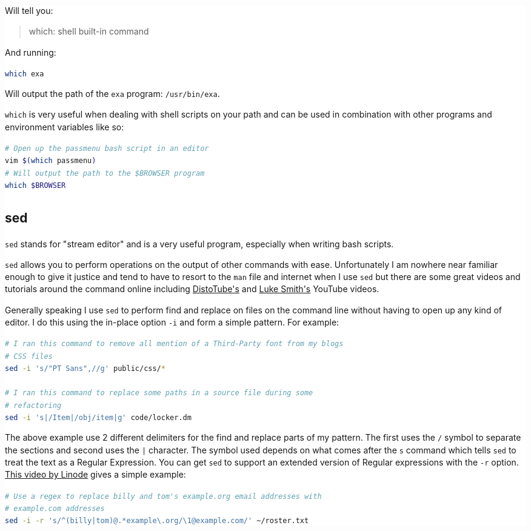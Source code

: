 Will tell you:

> which: shell built-in command

And running:

```sh
which exa
```

Will output the path of the `exa` program: `/usr/bin/exa`.

`which` is very useful when dealing with shell scripts on your path and can be
used in combination with other programs and environment variables like so:

```sh
# Open up the passmenu bash script in an editor
vim $(which passmenu)
# Will output the path to the $BROWSER program
which $BROWSER
```

## sed

`sed` stands for "stream editor" and is a very useful program, especially when
writing bash scripts.

`sed` allows you to perform operations on the output of other commands with
ease. Unfortunately I am nowhere near familiar enough to give it justice and
tend to have to resort to the `man` file and internet when I use `sed` but
there are some great videos and tutorials around the command online including
[DistoTube's](https://www.youtube.com/watch?v=EACe7aiGczw) and [Luke
Smith's](https://www.youtube.com/watch?v=QaGhpqRll_k) YouTube videos.

Generally speaking I use `sed` to perform find and replace on files on the
command line without having to open up any kind of editor. I do this using the
in-place option `-i` and form a simple pattern. For example:

```bash
# I ran this command to remove all mention of a Third-Party font from my blogs
# CSS files
sed -i 's/"PT Sans",//g' public/css/*

# I ran this command to replace some paths in a source file during some
# refactoring
sed -i 's|/Item|/obj/item|g' code/locker.dm
```

The above example use 2 different delimiters for the find and replace parts of
my pattern. The first uses the `/` symbol to separate the sections and second
uses the `|` character. The symbol used depends on what comes after the `s`
command which tells `sed` to treat the text as a Regular Expression. You can
get `sed` to support an extended version of Regular expressions with the `-r`
option. [This video by Linode](https://www.youtube.com/watch?v=ERc3J_6qI0A)
gives a simple example:

```sh
# Use a regex to replace billy and tom's example.org email addresses with
# example.com addresses
sed -i -r 's/^(billy|tom)@.*example\.org/\1@example.com/' ~/roster.txt
```
